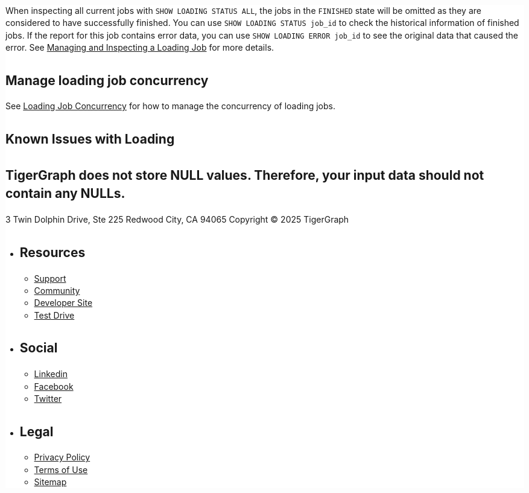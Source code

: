 
When inspecting all current jobs with `SHOW LOADING STATUS ALL`, the jobs in the `FINISHED` state will be omitted as they are considered to have successfully finished. You can use `SHOW LOADING STATUS job_id` to check the historical information of finished jobs. If the report for this job contains error data, you can use `SHOW LOADING ERROR job_id` to see the original data that caused the error.
See [Managing and Inspecting a Loading Job](https://docs.tigergraph.com/gsql-ref/3.10/ddl-and-loading/managing-loading-job) for more details.
## [](https://docs.tigergraph.com/tigergraph-server/3.10/data-loading/load-from-warehouse#_manage_loading_job_concurrency)Manage loading job concurrency
See [Loading Job Concurrency](https://docs.tigergraph.com/tigergraph-server/3.10/data-loading/loading-concurrency) for how to manage the concurrency of loading jobs.
## [](https://docs.tigergraph.com/tigergraph-server/3.10/data-loading/load-from-warehouse#_known_issues_with_loading)Known Issues with Loading
TigerGraph does not store NULL values. Therefore, your input data should not contain any NULLs.   
---  
3 Twin Dolphin Drive, Ste 225 Redwood City, CA 94065 
Copyright © 2025 TigerGraph
  * ## Resources
    * [Support](https://www.tigergraph.com/support/)
    * [Community](https://community.tigergraph.com/)
    * [Developer Site](https://dev.tigergraph.com/)
    * [Test Drive](https://testdrive.tigergraph.com/)
  * ## Social
    * [Linkedin](https://www.linkedin.com/company/tigergraph/)
    * [Facebook](https://www.facebook.com/TigerGraphDB/)
    * [Twitter](https://twitter.com/tigergraphdb)
  * ## Legal
    * [Privacy Policy](https://www.tigergraph.com/privacy-policy/)
    * [Terms of Use](https://www.tigergraph.com/terms/)
    * [Sitemap](https://docs.tigergraph.com/sitemap.xml)


